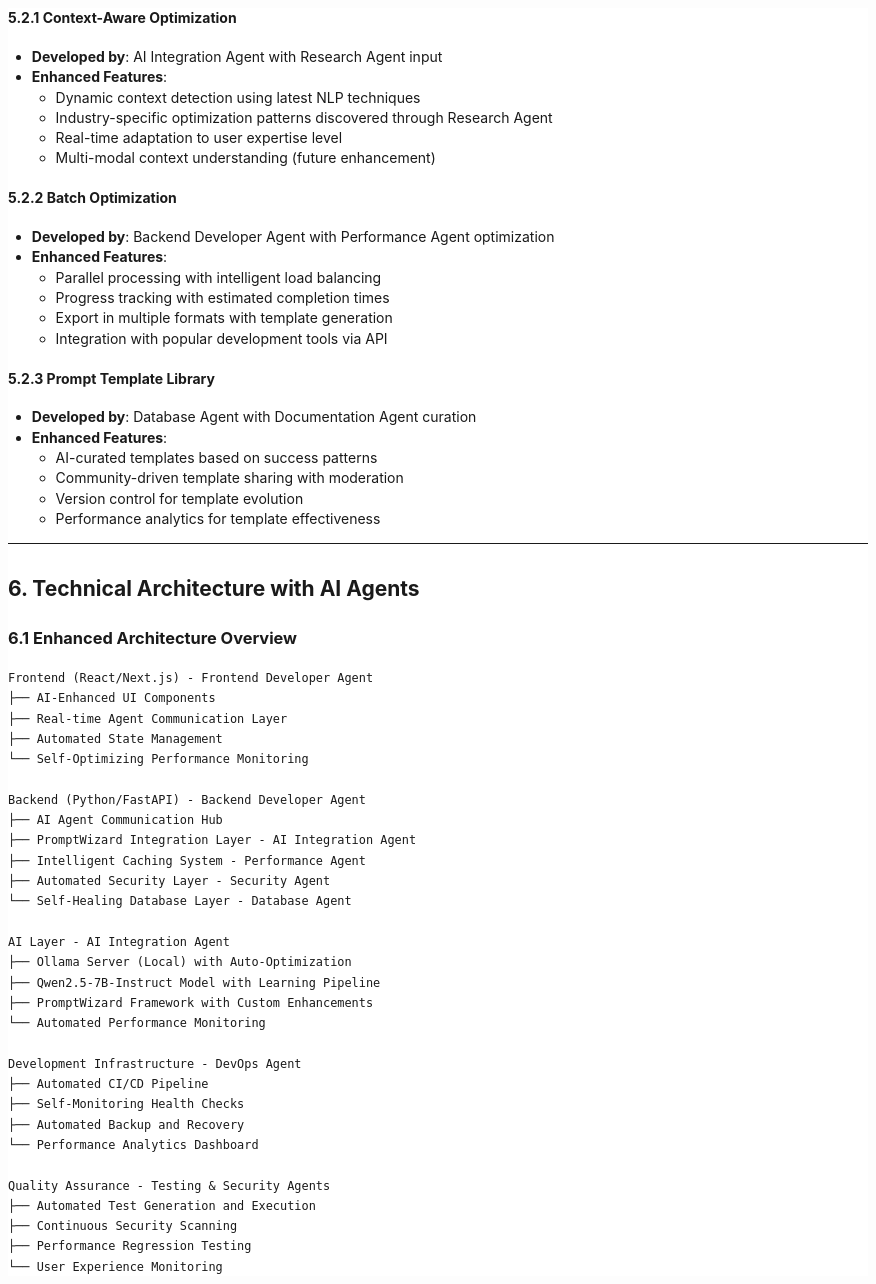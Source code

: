 #### 5.2.1 Context-Aware Optimization
- **Developed by**: AI Integration Agent with Research Agent input
- **Enhanced Features**:
  - Dynamic context detection using latest NLP techniques
  - Industry-specific optimization patterns discovered through Research Agent
  - Real-time adaptation to user expertise level
  - Multi-modal context understanding (future enhancement)

#### 5.2.2 Batch Optimization
- **Developed by**: Backend Developer Agent with Performance Agent optimization
- **Enhanced Features**:
  - Parallel processing with intelligent load balancing
  - Progress tracking with estimated completion times
  - Export in multiple formats with template generation
  - Integration with popular development tools via API

#### 5.2.3 Prompt Template Library
- **Developed by**: Database Agent with Documentation Agent curation
- **Enhanced Features**:
  - AI-curated templates based on success patterns
  - Community-driven template sharing with moderation
  - Version control for template evolution
  - Performance analytics for template effectiveness

---

## 6. Technical Architecture with AI Agents

### 6.1 Enhanced Architecture Overview
```
Frontend (React/Next.js) - Frontend Developer Agent
├── AI-Enhanced UI Components
├── Real-time Agent Communication Layer
├── Automated State Management
└── Self-Optimizing Performance Monitoring

Backend (Python/FastAPI) - Backend Developer Agent  
├── AI Agent Communication Hub
├── PromptWizard Integration Layer - AI Integration Agent
├── Intelligent Caching System - Performance Agent
├── Automated Security Layer - Security Agent  
└── Self-Healing Database Layer - Database Agent

AI Layer - AI Integration Agent
├── Ollama Server (Local) with Auto-Optimization
├── Qwen2.5-7B-Instruct Model with Learning Pipeline
├── PromptWizard Framework with Custom Enhancements
└── Automated Performance Monitoring

Development Infrastructure - DevOps Agent
├── Automated CI/CD Pipeline
├── Self-Monitoring Health Checks
├── Automated Backup and Recovery
└── Performance Analytics Dashboard

Quality Assurance - Testing & Security Agents
├── Automated Test Generation and Execution
├── Continuous Security Scanning
├── Performance Regression Testing
└── User Experience Monitoring
```
